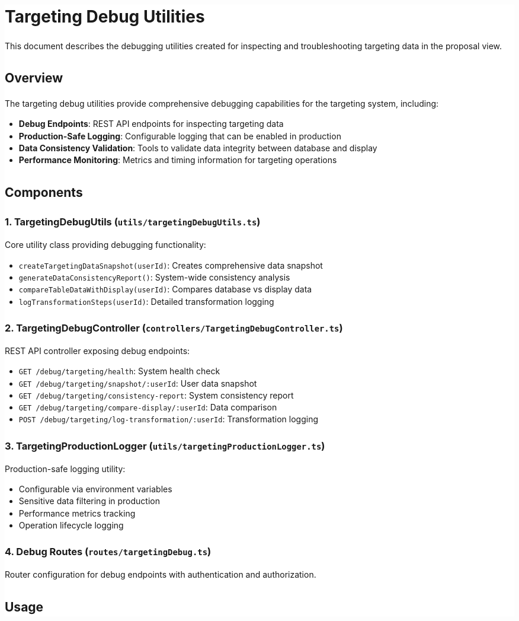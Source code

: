 # Targeting Debug Utilities

This document describes the debugging utilities created for inspecting and troubleshooting targeting data in the proposal view.

## Overview

The targeting debug utilities provide comprehensive debugging capabilities for the targeting system, including:

- **Debug Endpoints**: REST API endpoints for inspecting targeting data
- **Production-Safe Logging**: Configurable logging that can be enabled in production
- **Data Consistency Validation**: Tools to validate data integrity between database and display
- **Performance Monitoring**: Metrics and timing information for targeting operations

## Components

### 1. TargetingDebugUtils (`utils/targetingDebugUtils.ts`)

Core utility class providing debugging functionality:

- `createTargetingDataSnapshot(userId)`: Creates comprehensive data snapshot
- `generateDataConsistencyReport()`: System-wide consistency analysis
- `compareTableDataWithDisplay(userId)`: Compares database vs display data
- `logTransformationSteps(userId)`: Detailed transformation logging

### 2. TargetingDebugController (`controllers/TargetingDebugController.ts`)

REST API controller exposing debug endpoints:

- `GET /debug/targeting/health`: System health check
- `GET /debug/targeting/snapshot/:userId`: User data snapshot
- `GET /debug/targeting/consistency-report`: System consistency report
- `GET /debug/targeting/compare-display/:userId`: Data comparison
- `POST /debug/targeting/log-transformation/:userId`: Transformation logging

### 3. TargetingProductionLogger (`utils/targetingProductionLogger.ts`)

Production-safe logging utility:

- Configurable via environment variables
- Sensitive data filtering in production
- Performance metrics tracking
- Operation lifecycle logging

### 4. Debug Routes (`routes/targetingDebug.ts`)

Router configuration for debug endpoints with authentication and authorization.

## Usage
